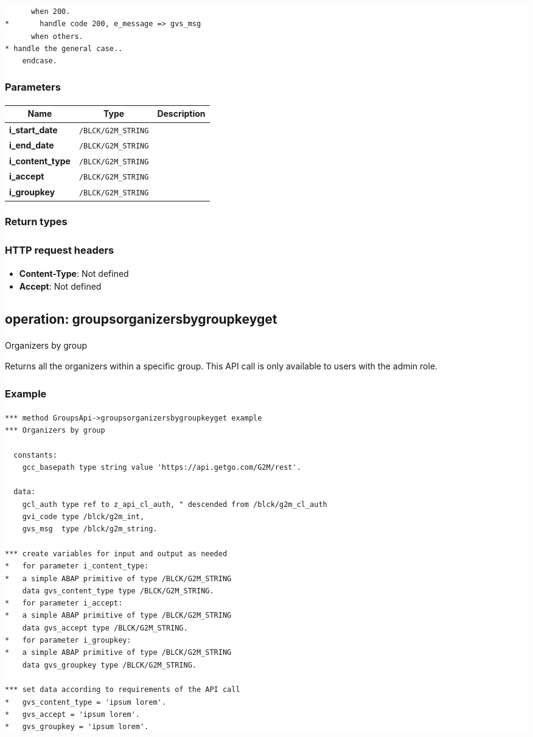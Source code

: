 ```abap
      when 200.
*       handle code 200, e_message => gvs_msg
      when others.
* handle the general case..
    endcase.

```

### Parameters
Name | Type | Description  
------------- | ------------- | ------------- 
 **i_start_date** | `/BLCK/G2M_STRING` |  
 **i_end_date** | `/BLCK/G2M_STRING` |  
 **i_content_type** | `/BLCK/G2M_STRING` |  
 **i_accept** | `/BLCK/G2M_STRING` |  
 **i_groupkey** | `/BLCK/G2M_STRING` |  

### Return types


### HTTP request headers

 - **Content-Type**: Not defined
 - **Accept**: Not defined


<a name="markdown-header-op-GroupsApi-groupsorganizersbygroupkeyget"></a>

## operation: **groupsorganizersbygroupkeyget**
Organizers by group

Returns all the organizers within a specific group. This API call is only available to users with the admin role.


### Example
```abap
*** method GroupsApi->groupsorganizersbygroupkeyget example
*** Organizers by group

  constants:
    gcc_basepath type string value 'https://api.getgo.com/G2M/rest'.
    
  data:  
    gcl_auth type ref to z_api_cl_auth, " descended from /blck/g2m_cl_auth
    gvi_code type /blck/g2m_int,
    gvs_msg  type /blck/g2m_string.
    
*** create variables for input and output as needed
*   for parameter i_content_type:
*   a simple ABAP primitive of type /BLCK/G2M_STRING
    data gvs_content_type type /BLCK/G2M_STRING.
*   for parameter i_accept:
*   a simple ABAP primitive of type /BLCK/G2M_STRING
    data gvs_accept type /BLCK/G2M_STRING.
*   for parameter i_groupkey:
*   a simple ABAP primitive of type /BLCK/G2M_STRING
    data gvs_groupkey type /BLCK/G2M_STRING.
        
*** set data according to requirements of the API call
*   gvs_content_type = 'ipsum lorem'.
*   gvs_accept = 'ipsum lorem'.
*   gvs_groupkey = 'ipsum lorem'.

```